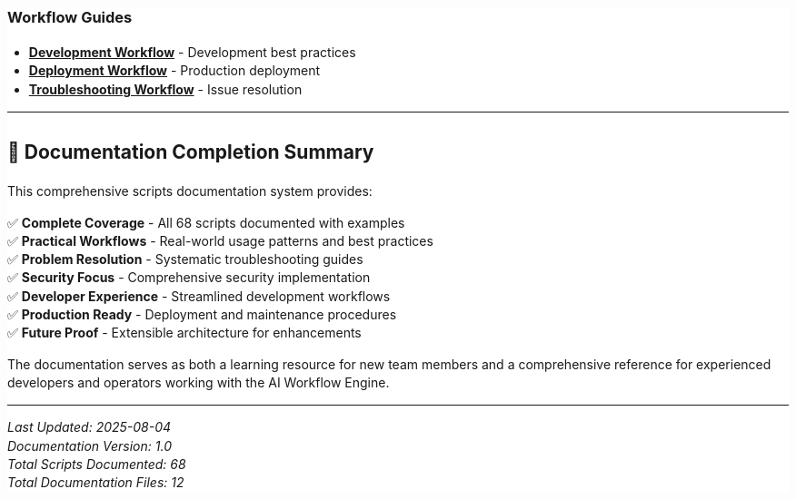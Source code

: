 ### Workflow Guides
- **[Development Workflow](./workflows/development.md)** - Development best practices
- **[Deployment Workflow](./workflows/deployment.md)** - Production deployment
- **[Troubleshooting Workflow](./workflows/troubleshooting.md)** - Issue resolution

---

## 🎉 Documentation Completion Summary

This comprehensive scripts documentation system provides:

✅ **Complete Coverage** - All 68 scripts documented with examples  
✅ **Practical Workflows** - Real-world usage patterns and best practices  
✅ **Problem Resolution** - Systematic troubleshooting guides  
✅ **Security Focus** - Comprehensive security implementation  
✅ **Developer Experience** - Streamlined development workflows  
✅ **Production Ready** - Deployment and maintenance procedures  
✅ **Future Proof** - Extensible architecture for enhancements  

The documentation serves as both a learning resource for new team members and a comprehensive reference for experienced developers and operators working with the AI Workflow Engine.

---

*Last Updated: 2025-08-04*  
*Documentation Version: 1.0*  
*Total Scripts Documented: 68*  
*Total Documentation Files: 12*